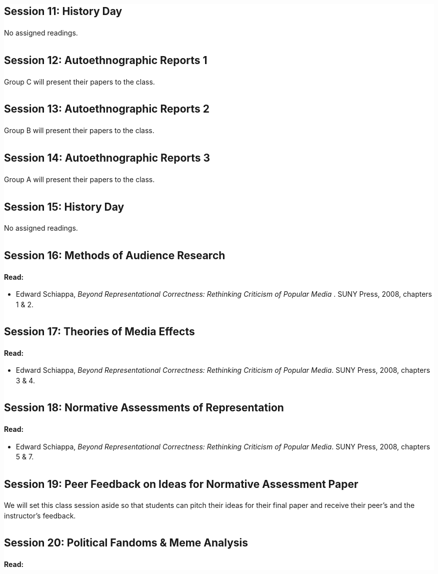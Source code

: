 ## Session 11: History Day

No assigned readings.

## Session 12: Autoethnographic Reports 1

Group C will present their papers to the class.

## Session 13: Autoethnographic Reports 2

Group B will present their papers to the class.

## Session 14: Autoethnographic Reports 3

Group A will present their papers to the class.

## Session 15: History Day

No assigned readings.

## Session 16: Methods of Audience Research

**Read:** 

- Edward Schiappa, *Beyond Representational Correctness: Rethinking Criticism of Popular Media* . SUNY Press, 2008, chapters 1 & 2.

## Session 17: Theories of Media Effects

**Read:** 

- Edward Schiappa, *Beyond Representational Correctness: Rethinking Criticism of Popular Media*. SUNY Press, 2008, chapters 3 & 4.

## Session 18: Normative Assessments of Representation

**Read:** 

- Edward Schiappa, *Beyond Representational Correctness: Rethinking Criticism of Popular Media*. SUNY Press, 2008, chapters 5 & 7.

## Session 19: Peer Feedback on Ideas for Normative Assessment Paper

We will set this class session aside so that students can pitch their ideas for their final paper and receive their peer’s and the instructor’s feedback.

## Session 20: Political Fandoms & Meme Analysis

**Read:** 
